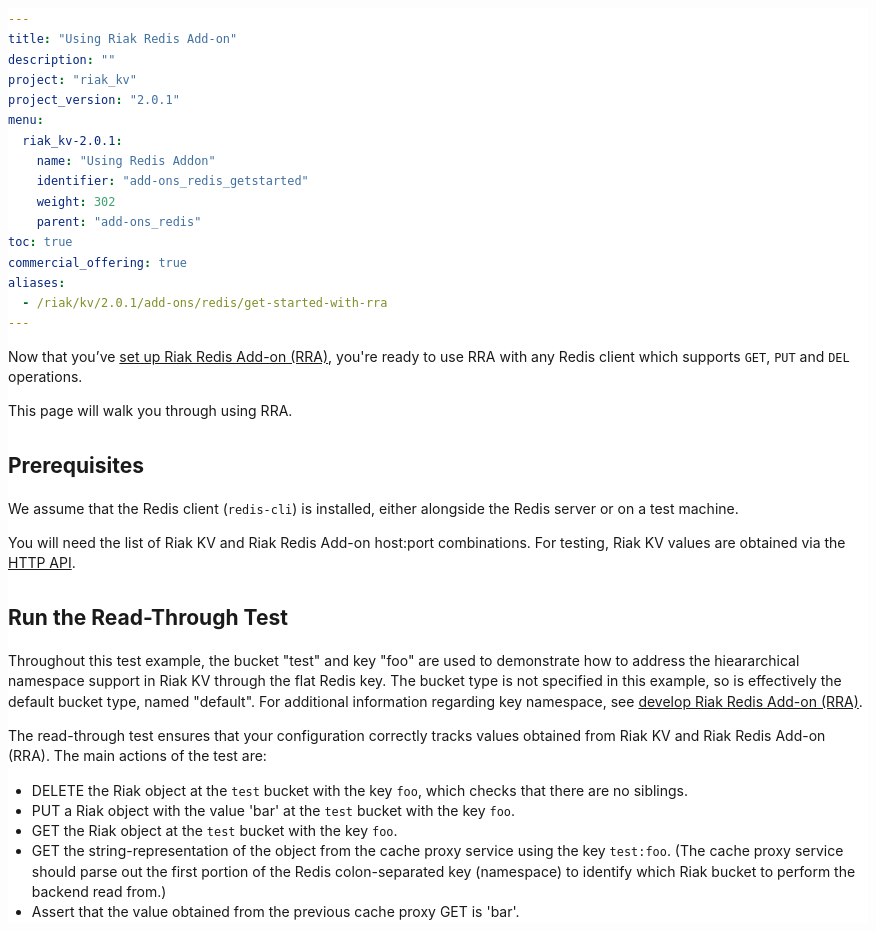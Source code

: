 ```yaml
---
title: "Using Riak Redis Add-on"
description: ""
project: "riak_kv"
project_version: "2.0.1"
menu:
  riak_kv-2.0.1:
    name: "Using Redis Addon"
    identifier: "add-ons_redis_getstarted"
    weight: 302
    parent: "add-ons_redis"
toc: true
commercial_offering: true
aliases:
  - /riak/kv/2.0.1/add-ons/redis/get-started-with-rra
---
```


[addon redis develop]: ../developing-rra/
[addon redis setup]: ../set-up-rra/
[dev api http]: /riak/kv/2.0.1/developing/api/http/
[ee]: http://basho.com/contact/


Now that you’ve [set up Riak Redis Add-on (RRA)][addon redis setup], you're ready to use RRA with any Redis client which supports `GET`, `PUT` and `DEL` operations.

This page will walk you through using RRA.

## Prerequisites

We assume that the Redis client (`redis-cli`) is installed, either alongside the Redis server or on a test machine.

You will need the list of Riak KV and Riak Redis Add-on host:port combinations. For testing, Riak KV values are obtained via the [HTTP API][dev api http].

## Run the Read-Through Test

Throughout this test example, the bucket "test" and key "foo" are used to
demonstrate how to address the hieararchical namespace support in Riak KV
through the flat Redis key. The bucket type is not specified in this example,
so is effectively the default bucket type, named "default". For additional
information regarding key namespace, see [develop Riak Redis Add-on (RRA)][addon redis develop].

The read-through test ensures that your configuration correctly tracks values obtained from Riak KV and Riak Redis Add-on (RRA). The main actions of the test are:

* DELETE the Riak object at the `test` bucket with the key `foo`, which checks that there are no siblings.
* PUT a Riak object with the value 'bar' at the `test` bucket with the key `foo`.
* GET the Riak object at the `test` bucket with the key `foo`.
* GET the string-representation of the object from the cache proxy service using the key `test:foo`. (The cache proxy service should parse out the first portion of the Redis colon-separated key (namespace) to identify which Riak bucket to perform the backend read from.)
* Assert that the value obtained from the previous cache proxy GET is 'bar'.
